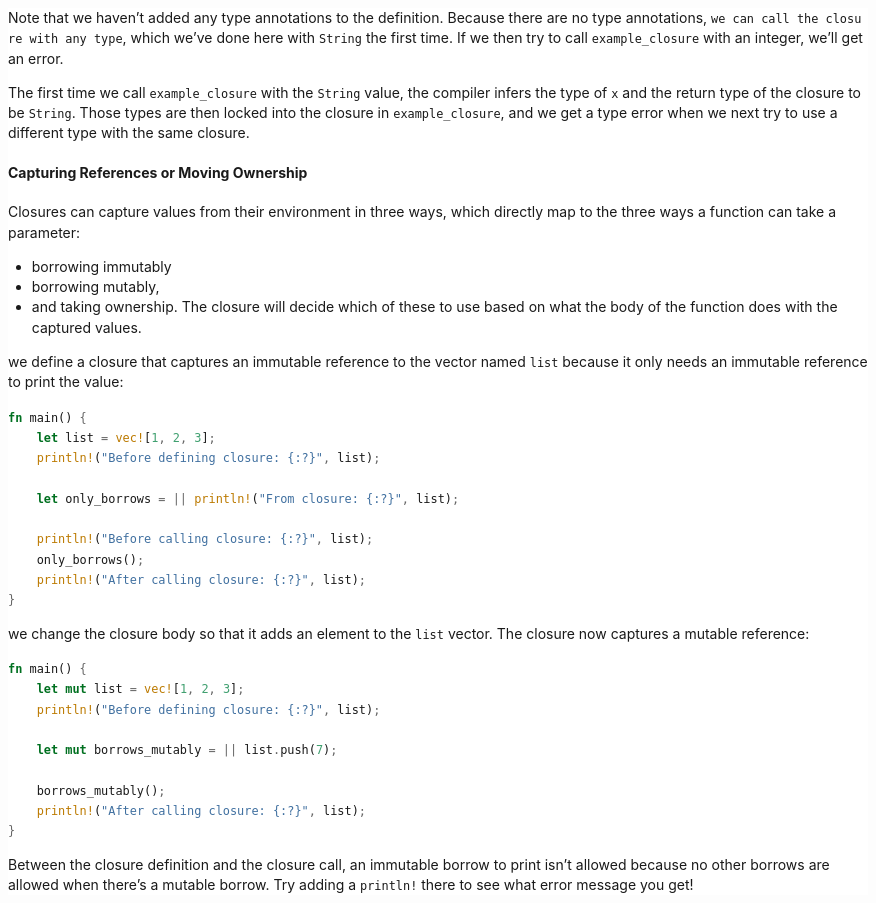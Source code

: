 Note that we haven’t added any type annotations to the definition. Because there are no type annotations, `we can call the closure with any type`, which we’ve done here with `String` the first time. If we then try to call `example_closure` with an integer, we’ll get an error.

The first time we call `example_closure` with the `String` value, the compiler infers the type of `x` and the return type of the closure to be `String`. Those types are then locked into the closure in `example_closure`, and we get a type error when we next try to use a different type with the same closure.

#### Capturing References or Moving Ownership



Closures can capture values from their environment in three ways, which directly map to the three ways a function can take a parameter:
- borrowing immutably
- borrowing mutably, 
- and taking ownership.
The closure will decide which of these to use based on what the body of the function does with the captured values.

we define a closure that captures an immutable reference to the vector named `list` because it only needs an immutable reference to print the value:

```rust
fn main() {
    let list = vec![1, 2, 3];
    println!("Before defining closure: {:?}", list);

    let only_borrows = || println!("From closure: {:?}", list);

    println!("Before calling closure: {:?}", list);
    only_borrows();
    println!("After calling closure: {:?}", list);
}
```

we change the closure body so that it adds an element to the `list` vector. The closure now captures a mutable reference:

```rust
fn main() {
    let mut list = vec![1, 2, 3];
    println!("Before defining closure: {:?}", list);

    let mut borrows_mutably = || list.push(7);

    borrows_mutably();
    println!("After calling closure: {:?}", list);
}
```

Between the closure definition and the closure call, an immutable borrow to print isn’t allowed because no other borrows are allowed when there’s a mutable borrow. Try adding a `println!` there to see what error message you get!
